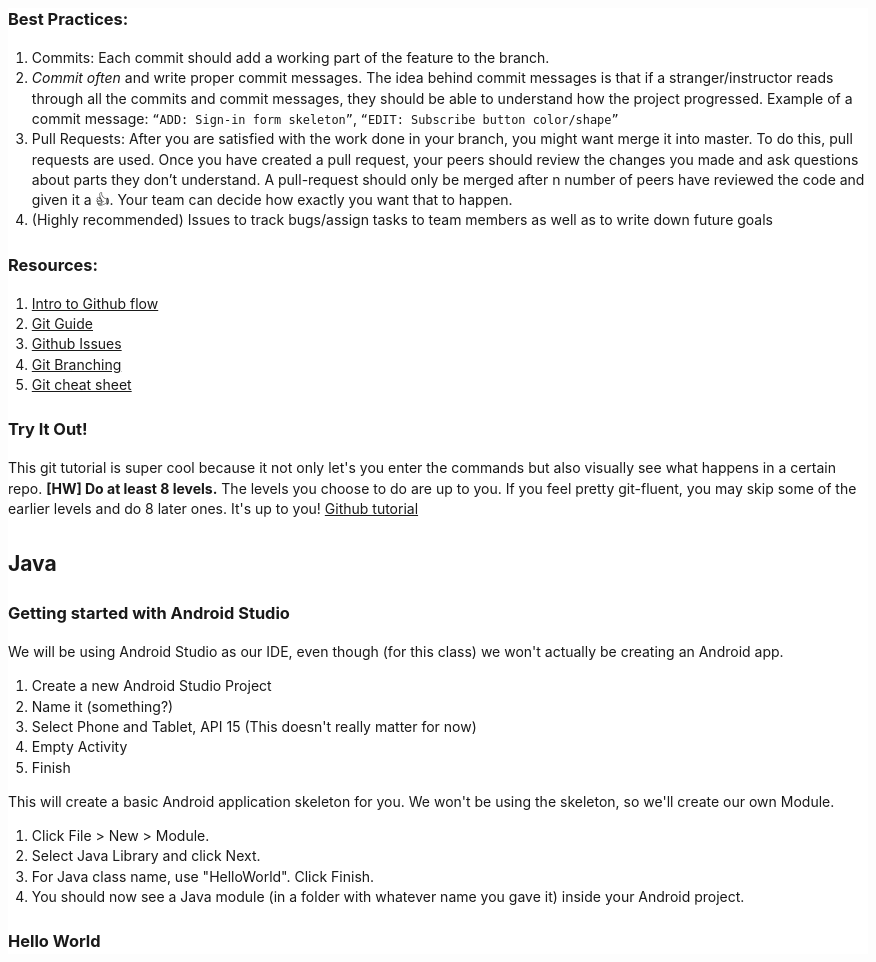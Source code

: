### Best Practices:
1.  Commits: Each commit should add a working part of the feature to the branch. 
2.  *Commit often* and write proper commit messages. The idea behind commit messages is that if a stranger/instructor reads through all the commits and commit messages, they should be able to understand how the project progressed. Example of a commit message: `“ADD: Sign-in form skeleton”`, `“EDIT: Subscribe button color/shape”`
3.  Pull Requests: After you are satisfied with the work done in your branch, you might want merge it into master. To do this, pull requests are used. Once you have created a pull request, your peers should review the changes you made and ask questions about parts they don’t understand. A pull-request should only be merged after n number of peers have reviewed the code and given it a :+1:. Your team can decide how exactly you want that to happen.
4.  (Highly recommended) Issues to track bugs/assign tasks to team members as well as to write down future goals

### Resources:
1. [Intro to Github flow](https://guides.github.com/introduction/flow/)
2. [Git Guide](http://rogerdudler.github.io/git-guide/)
3. [Github Issues](https://guides.github.com/features/issues/)
4. [Git Branching](https://git-scm.com/book/en/v2/Git-Branching-Basic-Branching-and-Merging)
5. [Git cheat sheet](https://www.git-tower.com/blog/git-cheat-sheet/)

### Try It Out!

This git tutorial is super cool because it not only let's you enter the commands but also visually see what happens in a certain repo. **[HW] Do at least 8 levels.** The levels you choose to do are up to you. If you feel pretty git-fluent, you may skip some of the earlier levels and do 8 later ones. It's up to you!
[Github tutorial](http://learngitbranching.js.org/)

## Java

### Getting started with Android Studio

We will be using Android Studio as our IDE, even though (for this class) we won't actually be creating an Android app.

1. Create a new Android Studio Project
2. Name it (something?)
3. Select Phone and Tablet, API 15 (This doesn't really matter for now)
4. Empty Activity
5. Finish

This will create a basic Android application skeleton for you. We won't be using the skeleton, so we'll create our own Module.

1. Click File > New > Module.
2. Select Java Library and click Next.
3. For Java class name, use "HelloWorld". Click Finish.
4. You should now see a Java module (in a folder with whatever name you gave it) inside your Android project.

### Hello World
